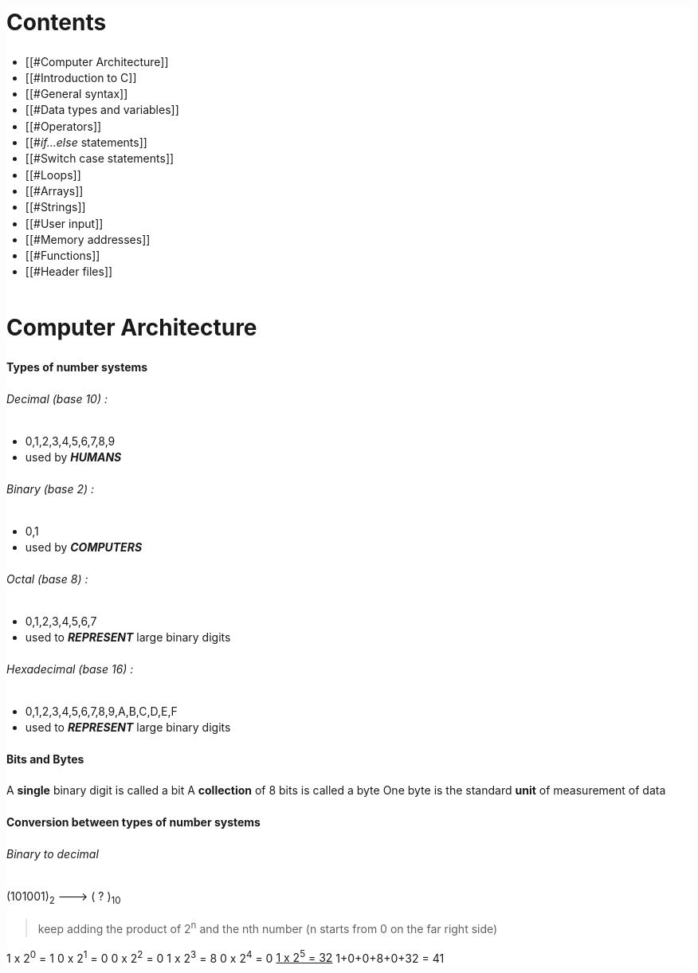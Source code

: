 
# Contents
- [[#Computer Architecture]]
- [[#Introduction to C]]
- [[#General syntax]]
- [[#Data types and variables]]
- [[#Operators]]
- [[#*if...else* statements]]
- [[#Switch case statements]]
- [[#Loops]]
- [[#Arrays]]
- [[#Strings]]
- [[#User input]]
- [[#Memory addresses]]
- [[#Functions]]
- [[#Header files]]
# Computer Architecture
#### Types of number systems
###### Decimal (base 10) : 
- 0,1,2,3,4,5,6,7,8,9
- used by ***HUMANS***
###### Binary (base 2) : 
- 0,1
- used by ***COMPUTERS***
###### Octal (base 8) :
- 0,1,2,3,4,5,6,7
- used to ***REPRESENT*** large binary digits
###### Hexadecimal (base 16) :
- 0,1,2,3,4,5,6,7,8,9,A,B,C,D,E,F
- used to ***REPRESENT*** large binary digits
#### Bits and Bytes
A **single** binary digit is called a bit
A **collection** of 8 bits is called a byte
One byte is the standard **unit** of measurement of data

#### Conversion between types of number systems
###### Binary to decimal 
(101001)<sub>2</sub> ---> ( ? )<sub>10</sub>
> keep adding the product of 2<sup>n</sup> and the nth number (n starts from 0 on the far right side)

1 x 2<sup>0</sup> =  1
0 x 2<sup>1</sup> =  0
0 x 2<sup>2</sup> =  0
1 x 2<sup>3</sup> =  8
0 x 2<sup>4</sup> =  0
<u>1 x 2<sup>5</sup> =  32</u>
1+0+0+8+0+32 = 41 

